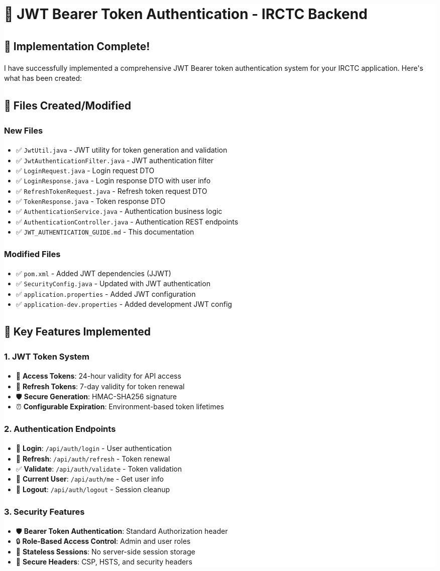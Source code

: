 # 🔐 JWT Bearer Token Authentication - IRCTC Backend

## 🎉 **Implementation Complete!**

I have successfully implemented a comprehensive JWT Bearer token authentication system for your IRCTC application. Here's what has been created:

## 📁 **Files Created/Modified**

### **New Files**
- ✅ `JwtUtil.java` - JWT utility for token generation and validation
- ✅ `JwtAuthenticationFilter.java` - JWT authentication filter
- ✅ `LoginRequest.java` - Login request DTO
- ✅ `LoginResponse.java` - Login response DTO with user info
- ✅ `RefreshTokenRequest.java` - Refresh token request DTO
- ✅ `TokenResponse.java` - Token response DTO
- ✅ `AuthenticationService.java` - Authentication business logic
- ✅ `AuthenticationController.java` - Authentication REST endpoints
- ✅ `JWT_AUTHENTICATION_GUIDE.md` - This documentation

### **Modified Files**
- ✅ `pom.xml` - Added JWT dependencies (JJWT)
- ✅ `SecurityConfig.java` - Updated with JWT authentication
- ✅ `application.properties` - Added JWT configuration
- ✅ `application-dev.properties` - Added development JWT config

## 🚀 **Key Features Implemented**

### **1. JWT Token System**
- 🔑 **Access Tokens**: 24-hour validity for API access
- 🔄 **Refresh Tokens**: 7-day validity for token renewal
- 🛡️ **Secure Generation**: HMAC-SHA256 signature
- ⏰ **Configurable Expiration**: Environment-based token lifetimes

### **2. Authentication Endpoints**
- 🔐 **Login**: `/api/auth/login` - User authentication
- 🔄 **Refresh**: `/api/auth/refresh` - Token renewal
- ✅ **Validate**: `/api/auth/validate` - Token validation
- 👤 **Current User**: `/api/auth/me` - Get user info
- 🚪 **Logout**: `/api/auth/logout` - Session cleanup

### **3. Security Features**
- 🛡️ **Bearer Token Authentication**: Standard Authorization header
- 🔒 **Role-Based Access Control**: Admin and user roles
- 🚫 **Stateless Sessions**: No server-side session storage
- 🔐 **Secure Headers**: CSP, HSTS, and security headers
